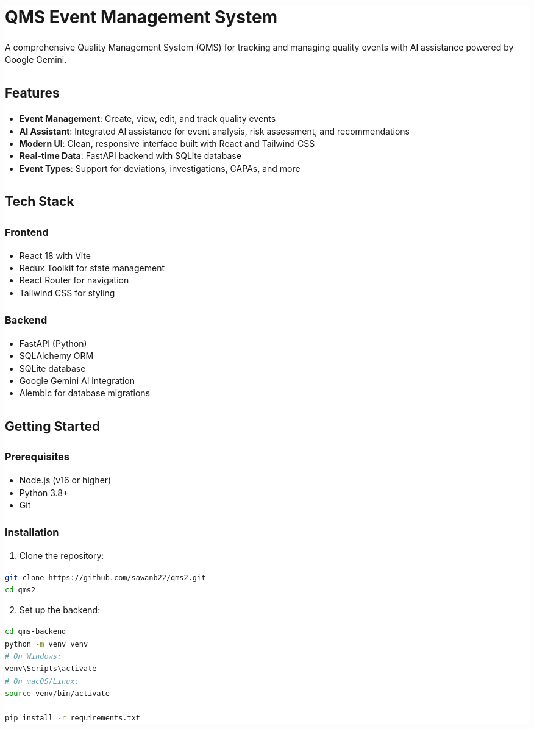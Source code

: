 # QMS Event Management System

A comprehensive Quality Management System (QMS) for tracking and managing quality events with AI assistance powered by Google Gemini.

## Features

- **Event Management**: Create, view, edit, and track quality events
- **AI Assistant**: Integrated AI assistance for event analysis, risk assessment, and recommendations
- **Modern UI**: Clean, responsive interface built with React and Tailwind CSS
- **Real-time Data**: FastAPI backend with SQLite database
- **Event Types**: Support for deviations, investigations, CAPAs, and more

## Tech Stack

### Frontend
- React 18 with Vite
- Redux Toolkit for state management
- React Router for navigation
- Tailwind CSS for styling

### Backend
- FastAPI (Python)
- SQLAlchemy ORM
- SQLite database
- Google Gemini AI integration
- Alembic for database migrations

## Getting Started

### Prerequisites
- Node.js (v16 or higher)
- Python 3.8+
- Git

### Installation

1. Clone the repository:
```bash
git clone https://github.com/sawanb22/qms2.git
cd qms2
```

2. Set up the backend:
```bash
cd qms-backend
python -m venv venv
# On Windows:
venv\Scripts\activate
# On macOS/Linux:
source venv/bin/activate

pip install -r requirements.txt
```
